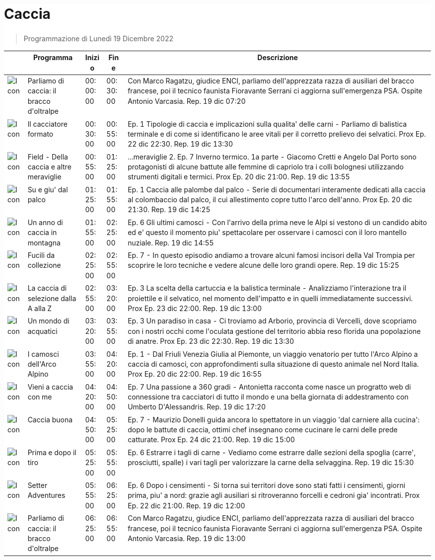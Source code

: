 # Caccia
> Programmazione di Lunedì 19 Dicembre 2022

||Programma|Inizio|Fine|Descrizione|
|---|---|---|---|---|
|![Icon](https://guidatv.sky.it/uuid/33ab3337-eebf-447d-81a8-5b5a4a713d6c/cover?md5ChecksumParam=32334c41a59343fd57a92598facc3852)|Parliamo di caccia: il bracco d&#039;oltralpe|00:00:00|00:30:00|Con Marco Ragatzu, giudice ENCI, parliamo dell&#039;apprezzata razza di ausiliari del bracco francese, poi il tecnico faunista Fioravante Serrani ci aggiorna sull&#039;emergenza PSA. Ospite Antonio Varcasia. Rep. 19 dic 07:20
|![Icon](https://guidatv.sky.it/uuid/c01214f1-af5e-406b-aec6-2df6fa9a6598/cover?md5ChecksumParam=b1b0db0b111f30ca2e0a2d341de199b0)|Il cacciatore formato|00:30:00|00:55:00|Ep. 1 Tipologie di caccia e implicazioni sulla qualita&#039; delle carni - Parliamo di balistica terminale e di come si identificano le aree vitali per il corretto prelievo dei selvatici. Prox Ep. 22 dic 22:30. Rep. 19 dic 13:30
|![Icon](https://guidatv.sky.it/uuid/50aa0c7e-0939-4995-b7ee-1ee402860e4a/cover?md5ChecksumParam=9006e8cbf8abfe817c444deb323ebf15)|Field - Della caccia e altre meraviglie|00:55:00|01:25:00|...meraviglie 2. Ep. 7 Inverno termico. 1a parte - Giacomo Cretti e Angelo Dal Porto sono protagonisti di alcune battute alle femmine di capriolo tra i colli bolognesi utilizzando strumenti digitali e termici. Prox Ep. 20 dic 21:00. Rep. 19 dic 13:55
|![Icon](https://guidatv.sky.it/uuid/7107f540-1432-4007-8001-acd103b0f4c5/cover?md5ChecksumParam=625f93b64160302f8e55982c8f847501)|Su e giu&#039; dal palco|01:25:00|01:55:00|Ep. 1 Caccia alle palombe dal palco - Serie di documentari interamente dedicati alla caccia al colombaccio dal palco, il cui allestimento copre tutto l&#039;arco dell&#039;anno. Prox Ep. 20 dic 21:30. Rep. 19 dic 14:25
|![Icon](https://guidatv.sky.it/uuid/07761b4a-5cff-405e-9b06-2fa96c0135d6/cover?md5ChecksumParam=ea60dd0e85bf1544b167373a6afeb37a)|Un anno di caccia in montagna|01:55:00|02:25:00|Ep. 6 Gli ultimi camosci - Con l&#039;arrivo della prima neve le Alpi si vestono di un candido abito ed e&#039; questo il momento piu&#039; spettacolare per osservare i camosci con il loro mantello nuziale. Rep. 19 dic 14:55
|![Icon](https://guidatv.sky.it/uuid/5e140886-4d4d-400f-a978-e83b8c408385/cover?md5ChecksumParam=b358595496914522c68cd60aa0ab8849)|Fucili da collezione|02:25:00|02:55:00|Ep. 7 - In questo episodio andiamo a trovare alcuni famosi incisori della Val Trompia per scoprire le loro tecniche e vedere alcune delle loro grandi opere. Rep. 19 dic 15:25
|![Icon](https://guidatv.sky.it/uuid/9bd68128-1b6f-4a38-9ac7-35300e88befb/cover?md5ChecksumParam=2d102fd103d8d802a3bfe593a422668d)|La caccia di selezione dalla A alla Z|02:55:00|03:20:00|Ep. 3 La scelta della cartuccia e la balistica terminale - Analizziamo l&#039;interazione tra il proiettile e il selvatico, nel momento dell&#039;impatto e in quelli immediatamente successivi. Prox Ep. 23 dic 22:00. Rep. 19 dic 13:00
|![Icon](https://guidatv.sky.it/uuid/67b90105-8abb-48d9-aee1-121d42126210/cover?md5ChecksumParam=fd15f09a864fca50aedbf8d6f5a39dcf)|Un mondo di acquatici|03:20:00|03:55:00|Ep. 3 Un paradiso in casa - Ci troviamo ad Arborio, provincia di Vercelli, dove scopriamo con i nostri occhi come l&#039;oculata gestione del territorio abbia reso florida una popolazione di anatre. Prox Ep. 23 dic 22:30. Rep. 19 dic 13:30
|![Icon](https://guidatv.sky.it/uuid/6cdc9279-3355-47eb-8f5f-96f94ece06ab/cover?md5ChecksumParam=077e9bc1e2b46f2e40e9fc3846d62144)|I camosci dell&#039;Arco Alpino|03:55:00|04:20:00|Ep. 1 - Dal Friuli Venezia Giulia al Piemonte, un viaggio venatorio per tutto l&#039;Arco Alpino a caccia di camosci, con approfondimenti sulla situazione di questo animale nel Nord Italia. Prox Ep. 20 dic 22:00. Rep. 19 dic 16:55
|![Icon](https://guidatv.sky.it/uuid/6dd59293-1e87-4417-a7b8-5971f0143a4a/cover?md5ChecksumParam=93dba2729f3a6a7c927ec0b68e10e7a7)|Vieni a caccia con me|04:20:00|04:50:00|Ep. 7 Una passione a 360 gradi - Antonietta racconta come nasce un progratto web di connessione tra cacciatori di tutto il mondo e una bella giornata di addestramento con Umberto D&#039;Alessandris. Rep. 19 dic 17:20
|![Icon](https://guidatv.sky.it/uuid/b3478a60-24b7-4fab-8a92-5e68f2732669/cover?md5ChecksumParam=cff837bb065a70bca9470bf2fa91aa4e)|Caccia buona|04:50:00|05:25:00|Ep. 7 - Maurizio Donelli guida ancora lo spettatore in un viaggio &#039;dal carniere alla cucina&#039;: dopo le battute di caccia, ottimi chef insegnano come cucinare le carni delle prede catturate. Prox Ep. 24 dic 21:00. Rep. 19 dic 15:00
|![Icon](https://guidatv.sky.it/uuid/14bb63a6-4c80-4b1d-96aa-3e343ac9275b/cover?md5ChecksumParam=212b53ff5b39e7f3534d1fb05aaf2d67)|Prima e dopo il tiro|05:25:00|05:55:00|Ep. 6 Estrarre i tagli di carne - Vediamo come estrarre dalle sezioni della spoglia (carre&#039;, prosciutti, spalle) i vari tagli per valorizzare la carne della selvaggina. Rep. 19 dic 15:30
|![Icon](https://guidatv.sky.it/uuid/4b6b93af-9dc8-44d3-872f-a0f91a35e7a1/cover?md5ChecksumParam=f374a36d66289f586d01c602fbef90b4)|Setter Adventures|05:55:00|06:25:00|Ep. 6 Dopo i censimenti - Si torna sui territori dove sono stati fatti i censimenti, giorni prima, piu&#039; a nord: grazie agli ausiliari si ritroveranno forcelli e cedroni gia&#039; incontrati. Prox Ep. 22 dic 21:00. Rep. 19 dic 12:00
|![Icon](https://guidatv.sky.it/uuid/33ab3337-eebf-447d-81a8-5b5a4a713d6c/cover?md5ChecksumParam=32334c41a59343fd57a92598facc3852)|Parliamo di caccia: il bracco d&#039;oltralpe|06:25:00|06:55:00|Con Marco Ragatzu, giudice ENCI, parliamo dell&#039;apprezzata razza di ausiliari del bracco francese, poi il tecnico faunista Fioravante Serrani ci aggiorna sull&#039;emergenza PSA. Ospite Antonio Varcasia. Rep. 19 dic 13:00